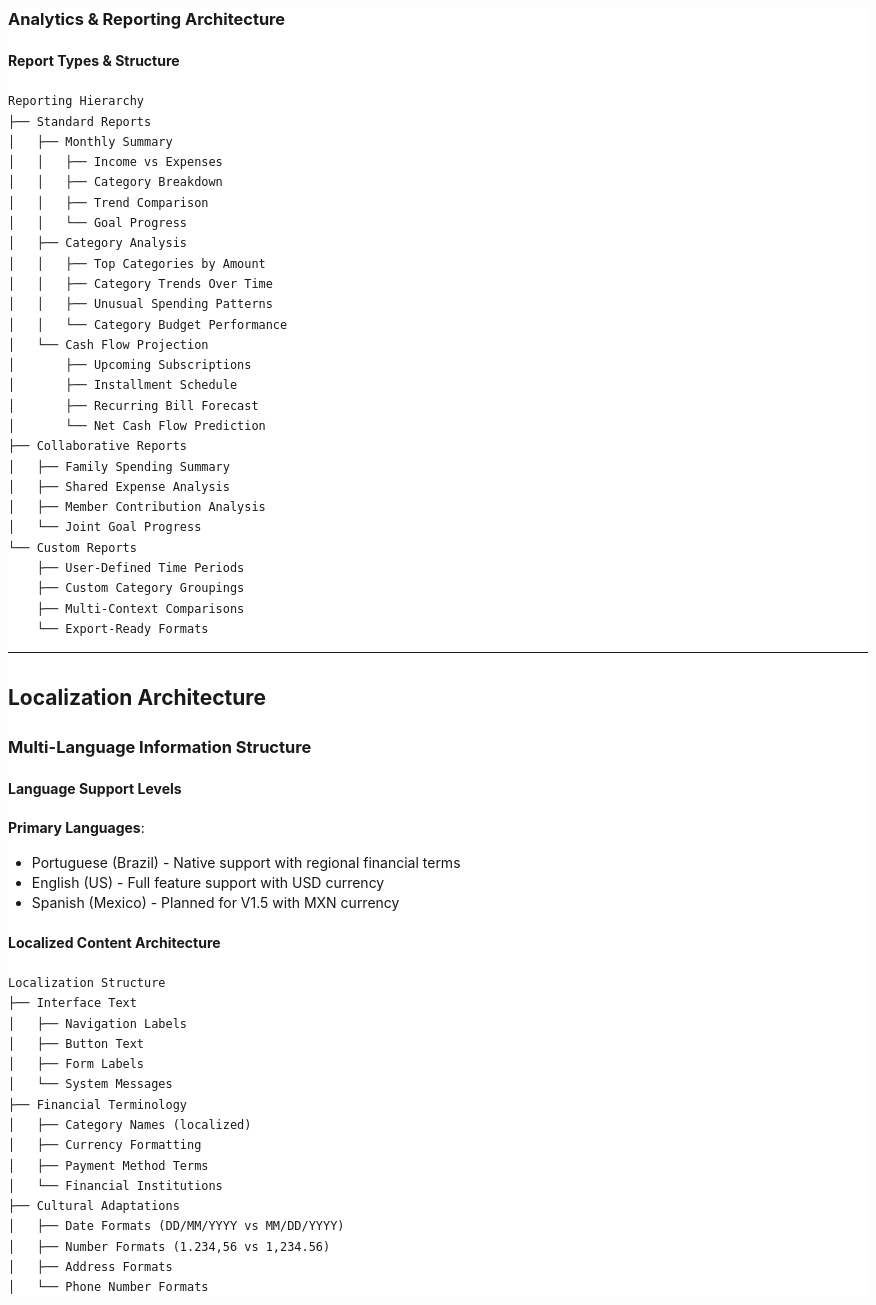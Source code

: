 ### Analytics & Reporting Architecture

#### Report Types & Structure
```
Reporting Hierarchy
├── Standard Reports
│   ├── Monthly Summary
│   │   ├── Income vs Expenses
│   │   ├── Category Breakdown
│   │   ├── Trend Comparison
│   │   └── Goal Progress
│   ├── Category Analysis
│   │   ├── Top Categories by Amount
│   │   ├── Category Trends Over Time
│   │   ├── Unusual Spending Patterns
│   │   └── Category Budget Performance
│   └── Cash Flow Projection
│       ├── Upcoming Subscriptions
│       ├── Installment Schedule
│       ├── Recurring Bill Forecast
│       └── Net Cash Flow Prediction
├── Collaborative Reports
│   ├── Family Spending Summary
│   ├── Shared Expense Analysis
│   ├── Member Contribution Analysis
│   └── Joint Goal Progress
└── Custom Reports
    ├── User-Defined Time Periods
    ├── Custom Category Groupings
    ├── Multi-Context Comparisons
    └── Export-Ready Formats
```

---

## Localization Architecture

### Multi-Language Information Structure

#### Language Support Levels
**Primary Languages**:
- Portuguese (Brazil) - Native support with regional financial terms
- English (US) - Full feature support with USD currency
- Spanish (Mexico) - Planned for V1.5 with MXN currency

#### Localized Content Architecture
```
Localization Structure
├── Interface Text
│   ├── Navigation Labels
│   ├── Button Text
│   ├── Form Labels
│   └── System Messages
├── Financial Terminology
│   ├── Category Names (localized)
│   ├── Currency Formatting
│   ├── Payment Method Terms
│   └── Financial Institutions
├── Cultural Adaptations
│   ├── Date Formats (DD/MM/YYYY vs MM/DD/YYYY)
│   ├── Number Formats (1.234,56 vs 1,234.56)
│   ├── Address Formats
│   └── Phone Number Formats
```